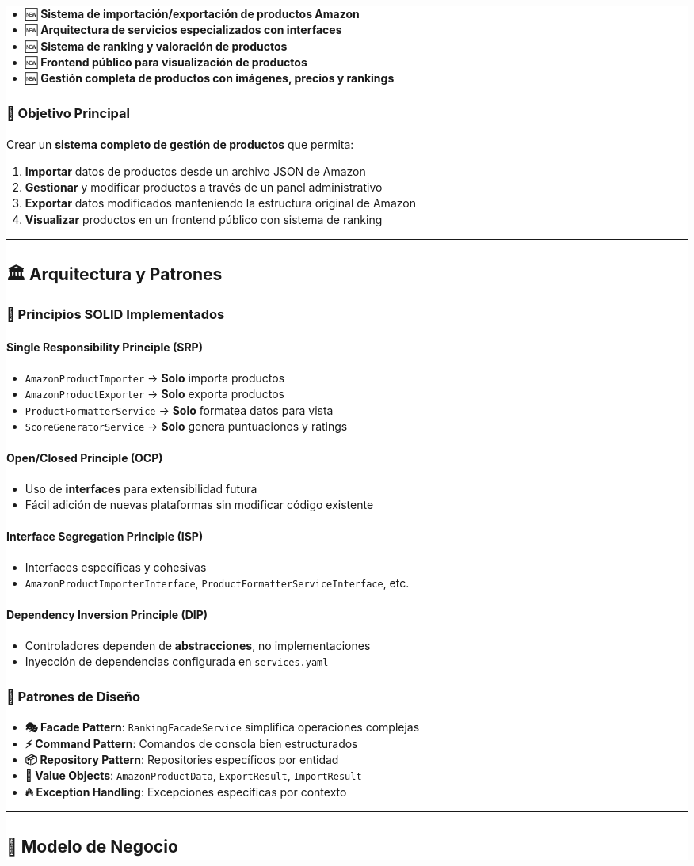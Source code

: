 - 🆕 **Sistema de importación/exportación de productos Amazon**
- 🆕 **Arquitectura de servicios especializados con interfaces**
- 🆕 **Sistema de ranking y valoración de productos**
- 🆕 **Frontend público para visualización de productos**
- 🆕 **Gestión completa de productos con imágenes, precios y rankings**

### 🎯 Objetivo Principal

Crear un **sistema completo de gestión de productos** que permita:

1. **Importar** datos de productos desde un archivo JSON de Amazon
2. **Gestionar** y modificar productos a través de un panel administrativo
3. **Exportar** datos modificados manteniendo la estructura original de Amazon
4. **Visualizar** productos en un frontend público con sistema de ranking

---

## 🏛️ Arquitectura y Patrones

### 🎨 Principios SOLID Implementados

#### **Single Responsibility Principle (SRP)**

- `AmazonProductImporter` → **Solo** importa productos
- `AmazonProductExporter` → **Solo** exporta productos
- `ProductFormatterService` → **Solo** formatea datos para vista
- `ScoreGeneratorService` → **Solo** genera puntuaciones y ratings

#### **Open/Closed Principle (OCP)**

- Uso de **interfaces** para extensibilidad futura
- Fácil adición de nuevas plataformas sin modificar código existente

#### **Interface Segregation Principle (ISP)**

- Interfaces específicas y cohesivas
- `AmazonProductImporterInterface`, `ProductFormatterServiceInterface`, etc.

#### **Dependency Inversion Principle (DIP)**

- Controladores dependen de **abstracciones**, no implementaciones
- Inyección de dependencias configurada en `services.yaml`

### 🔧 Patrones de Diseño

- **🎭 Facade Pattern**: `RankingFacadeService` simplifica operaciones complejas
- **⚡ Command Pattern**: Comandos de consola bien estructurados
- **📦 Repository Pattern**: Repositories específicos por entidad
- **💎 Value Objects**: `AmazonProductData`, `ExportResult`, `ImportResult`
- **🔥 Exception Handling**: Excepciones específicas por contexto

---

## 💼 Modelo de Negocio
